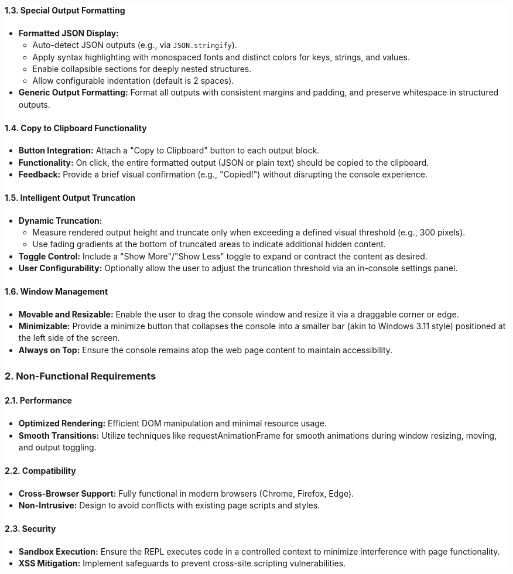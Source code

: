 #### 1.3. Special Output Formatting
- **Formatted JSON Display:**
  - Auto-detect JSON outputs (e.g., via `JSON.stringify`).
  - Apply syntax highlighting with monospaced fonts and distinct colors for keys, strings, and values.
  - Enable collapsible sections for deeply nested structures.
  - Allow configurable indentation (default is 2 spaces).
- **Generic Output Formatting:** Format all outputs with consistent margins and padding, and preserve whitespace in structured outputs.

#### 1.4. Copy to Clipboard Functionality
- **Button Integration:** Attach a "Copy to Clipboard" button to each output block.
- **Functionality:** On click, the entire formatted output (JSON or plain text) should be copied to the clipboard.
- **Feedback:** Provide a brief visual confirmation (e.g., "Copied!") without disrupting the console experience.

#### 1.5. Intelligent Output Truncation
- **Dynamic Truncation:**
  - Measure rendered output height and truncate only when exceeding a defined visual threshold (e.g., 300 pixels).
  - Use fading gradients at the bottom of truncated areas to indicate additional hidden content.
- **Toggle Control:** Include a "Show More"/"Show Less" toggle to expand or contract the content as desired.
- **User Configurability:** Optionally allow the user to adjust the truncation threshold via an in-console settings panel.

#### 1.6. Window Management
- **Movable and Resizable:** Enable the user to drag the console window and resize it via a draggable corner or edge.
- **Minimizable:** Provide a minimize button that collapses the console into a smaller bar (akin to Windows 3.11 style) positioned at the left side of the screen.
- **Always on Top:** Ensure the console remains atop the web page content to maintain accessibility.

### 2. Non-Functional Requirements

#### 2.1. Performance
- **Optimized Rendering:** Efficient DOM manipulation and minimal resource usage.
- **Smooth Transitions:** Utilize techniques like requestAnimationFrame for smooth animations during window resizing, moving, and output toggling.

#### 2.2. Compatibility
- **Cross-Browser Support:** Fully functional in modern browsers (Chrome, Firefox, Edge).
- **Non-Intrusive:** Design to avoid conflicts with existing page scripts and styles.

#### 2.3. Security
- **Sandbox Execution:** Ensure the REPL executes code in a controlled context to minimize interference with page functionality.
- **XSS Mitigation:** Implement safeguards to prevent cross-site scripting vulnerabilities.
